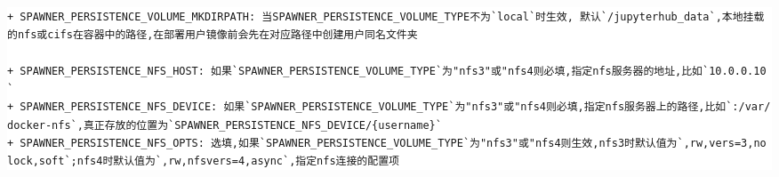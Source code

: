     + SPAWNER_PERSISTENCE_VOLUME_MKDIRPATH: 当SPAWNER_PERSISTENCE_VOLUME_TYPE不为`local`时生效, 默认`/jupyterhub_data`,本地挂载的nfs或cifs在容器中的路径,在部署用户镜像前会先在对应路径中创建用户同名文件夹

    + SPAWNER_PERSISTENCE_NFS_HOST: 如果`SPAWNER_PERSISTENCE_VOLUME_TYPE`为"nfs3"或"nfs4则必填,指定nfs服务器的地址,比如`10.0.0.10`
    + SPAWNER_PERSISTENCE_NFS_DEVICE: 如果`SPAWNER_PERSISTENCE_VOLUME_TYPE`为"nfs3"或"nfs4则必填,指定nfs服务器上的路径,比如`:/var/docker-nfs`,真正存放的位置为`SPAWNER_PERSISTENCE_NFS_DEVICE/{username}`
    + SPAWNER_PERSISTENCE_NFS_OPTS: 选填,如果`SPAWNER_PERSISTENCE_VOLUME_TYPE`为"nfs3"或"nfs4则生效,nfs3时默认值为`,rw,vers=3,nolock,soft`;nfs4时默认值为`,rw,nfsvers=4,async`,指定nfs连接的配置项
